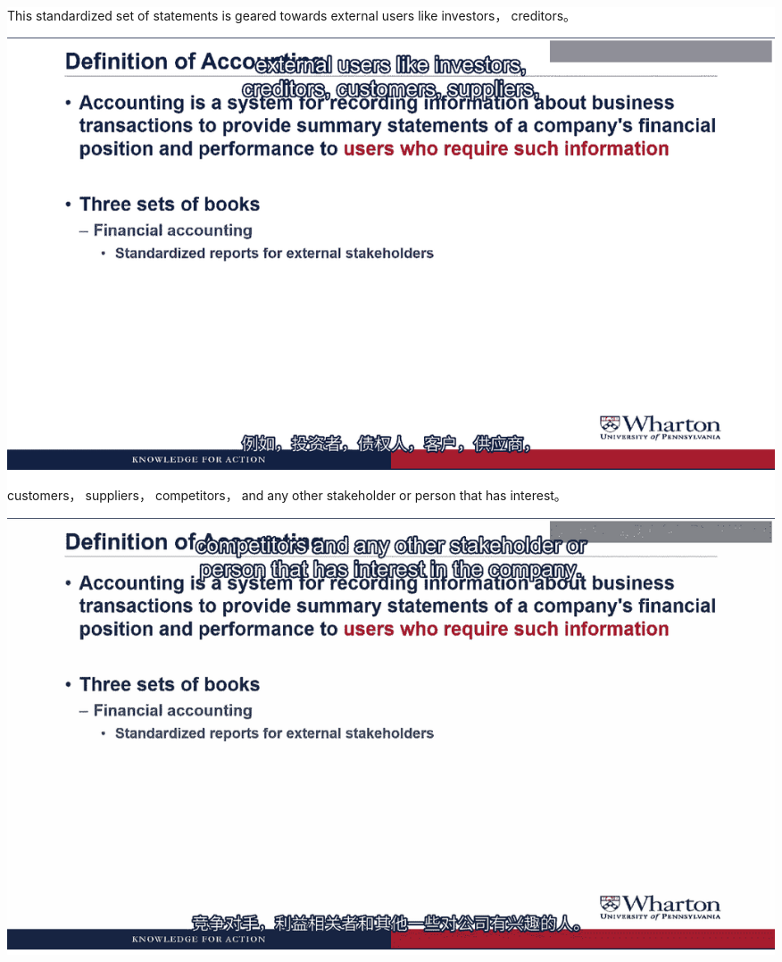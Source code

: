  This standardized set of statements is geared towards external users like investors， creditors。



![](img/e0346bc4084f47fd9e578296d3120e16_27.png)

 customers， suppliers， competitors， and any other stakeholder or person that has interest。



![](img/e0346bc4084f47fd9e578296d3120e16_29.png)
